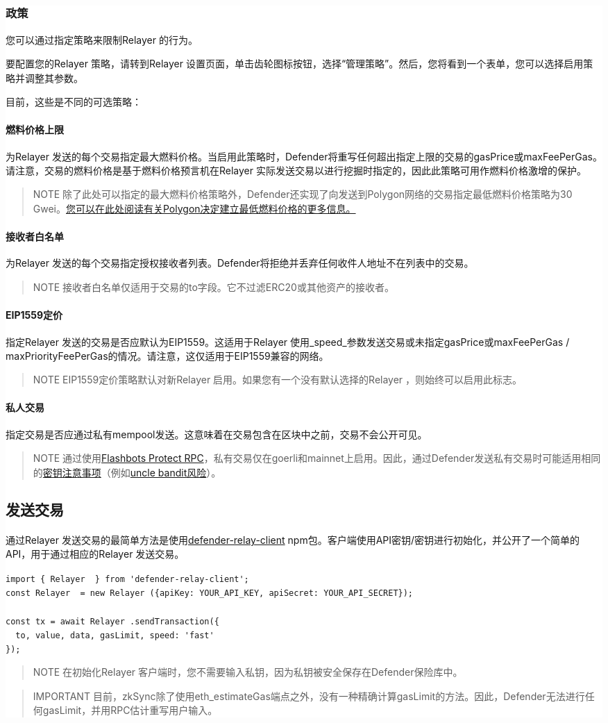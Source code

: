 ### 政策
您可以通过指定策略来限制Relayer 的行为。

要配置您的Relayer 策略，请转到Relayer 设置页面，单击齿轮图标按钮，选择“管理策略”。然后，您将看到一个表单，您可以选择启用策略并调整其参数。

目前，这些是不同的可选策略：

#### 燃料价格上限
为Relayer 发送的每个交易指定最大燃料价格。当启用此策略时，Defender将重写任何超出指定上限的交易的gasPrice或maxFeePerGas。请注意，交易的燃料价格是基于燃料价格预言机在Relayer 实际发送交易以进行挖掘时指定的，因此此策略可用作燃料价格激增的保护。

> NOTE
除了此处可以指定的最大燃料价格策略外，Defender还实现了向发送到Polygon网络的交易指定最低燃料价格策略为30 Gwei。[您可以在此处阅读有关Polygon决定建立最低燃料价格的更多信息。](https://forum.polygon.technology/t/recommended-min-gas-price-setting/7604)

#### 接收者白名单
为Relayer 发送的每个交易指定授权接收者列表。Defender将拒绝并丢弃任何收件人地址不在列表中的交易。

> NOTE
接收者白名单仅适用于交易的to字段。它不过滤ERC20或其他资产的接收者。

#### EIP1559定价
指定Relayer 发送的交易是否应默认为EIP1559。这适用于Relayer 使用_speed_参数发送交易或未指定gasPrice或maxFeePerGas / maxPriorityFeePerGas的情况。请注意，这仅适用于EIP1559兼容的网络。

> NOTE
EIP1559定价策略默认对新Relayer 启用。如果您有一个没有默认选择的Relayer ，则始终可以启用此标志。

#### 私人交易
指定交易是否应通过私有mempool发送。这意味着在交易包含在区块中之前，交易不会公开可见。

> NOTE
通过使用[Flashbots Protect RPC](https://docs.flashbots.net/flashbots-protect/rpc/quick-start)，私有交易仅在goerli和mainnet上启用。因此，通过Defender发送私有交易时可能适用相同的[密钥注意事项](https://docs.flashbots.net/flashbots-protect/rpc/quick-start#key-considerations)（例如[uncle bandit风险](https://docs.flashbots.net/flashbots-protect/rpc/uncle-bandits)）。

## 发送交易
通过Relayer 发送交易的最简单方法是使用[defender-relay-client](https://www.npmjs.com/package/defender-relay-client) npm包。客户端使用API密钥/密钥进行初始化，并公开了一个简单的API，用于通过相应的Relayer 发送交易。
```
import { Relayer  } from 'defender-relay-client';
const Relayer  = new Relayer ({apiKey: YOUR_API_KEY, apiSecret: YOUR_API_SECRET});

const tx = await Relayer .sendTransaction({
  to, value, data, gasLimit, speed: 'fast'
});
```

> NOTE
在初始化Relayer 客户端时，您不需要输入私钥，因为私钥被安全保存在Defender保险库中。

> IMPORTANT
目前，zkSync除了使用eth_estimateGas端点之外，没有一种精确计算gasLimit的方法。因此，Defender无法进行任何gasLimit，并用RPC估计重写用户输入。
